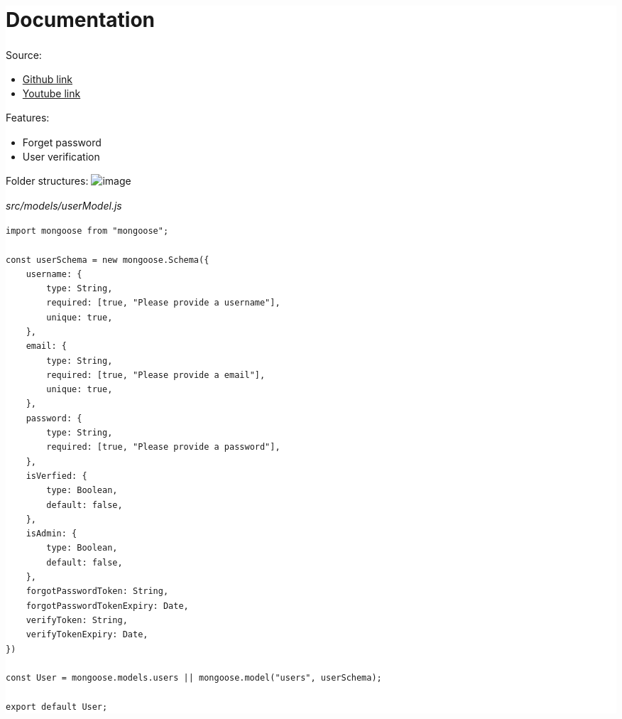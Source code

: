 
# Documentation
Source: 
- [Github link](https://github.com/hiteshchoudhary/nextjs-fullstack-auth)
- [Youtube link](https://www.youtube.com/playlist?list=PLu71SKxNbfoCXO80Z4miZHTL5GxfFbz7A)

Features:
- Forget password
- User verification

Folder structures:
![image](https://github.com/user-attachments/assets/ffad8c1a-34e4-4a8e-b6e5-8a6e83816556)


  
*src/models/userModel.js*

```
import mongoose from "mongoose";

const userSchema = new mongoose.Schema({
    username: {
        type: String,
        required: [true, "Please provide a username"],
        unique: true,
    },
    email: {
        type: String,
        required: [true, "Please provide a email"],
        unique: true,
    },
    password: {
        type: String,
        required: [true, "Please provide a password"],
    },
    isVerfied: {
        type: Boolean,
        default: false,
    },
    isAdmin: {
        type: Boolean,
        default: false,
    },
    forgotPasswordToken: String,
    forgotPasswordTokenExpiry: Date,
    verifyToken: String,
    verifyTokenExpiry: Date,
})

const User = mongoose.models.users || mongoose.model("users", userSchema);

export default User;
```

